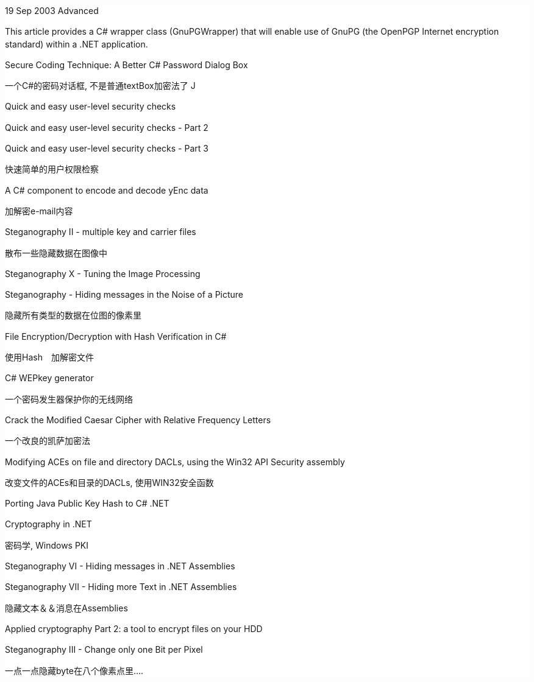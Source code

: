 19 Sep 2003 Advanced

This article provides a C# wrapper class (GnuPGWrapper) that will enable use of GnuPG (the OpenPGP Internet encryption standard) within a .NET application.

Secure Coding Technique: A Better C# Password Dialog Box

一个C#的密码对话框, 不是普通textBox加密法了 J

Quick and easy user-level security checks

Quick and easy user-level security checks - Part 2

Quick and easy user-level security checks - Part 3

快速简单的用户权限检察

A C# component to encode and decode yEnc data

加解密e-mail内容

Steganography II - multiple key and carrier files

散布一些隐藏数据在图像中

Steganography X - Tuning the Image Processing

Steganography - Hiding messages in the Noise of a Picture

隐藏所有类型的数据在位图的像素里

File Encryption/Decryption with Hash Verification in C#

使用Hash　加解密文件

C# WEPkey generator

一个密码发生器保护你的无线网络

Crack the Modified Caesar Cipher with Relative Frequency Letters

一个改良的凯萨加密法

Modifying ACEs on file and directory DACLs, using the Win32 API Security assembly

改变文件的ACEs和目录的DACLs, 使用WIN32安全函数

Porting Java Public Key Hash to C# .NET

Cryptography in .NET

密码学, Windows PKI

Steganography VI - Hiding messages in .NET Assemblies

Steganography VII - Hiding more Text in .NET Assemblies

隐藏文本＆＆消息在Assemblies

Applied cryptography Part 2: a tool to encrypt files on your HDD

Steganography III - Change only one Bit per Pixel

一点一点隐藏byte在八个像素点里….
